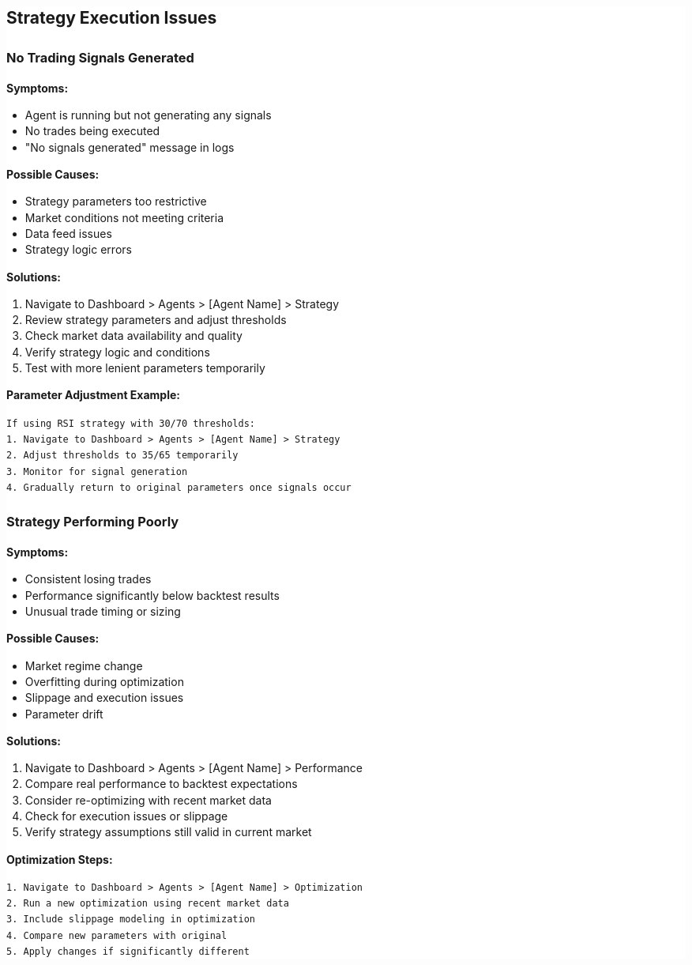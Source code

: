 ## Strategy Execution Issues

### No Trading Signals Generated

**Symptoms:**
- Agent is running but not generating any signals
- No trades being executed
- "No signals generated" message in logs

**Possible Causes:**
- Strategy parameters too restrictive
- Market conditions not meeting criteria
- Data feed issues
- Strategy logic errors

**Solutions:**
1. Navigate to Dashboard > Agents > [Agent Name] > Strategy
2. Review strategy parameters and adjust thresholds
3. Check market data availability and quality
4. Verify strategy logic and conditions
5. Test with more lenient parameters temporarily

**Parameter Adjustment Example:**
```
If using RSI strategy with 30/70 thresholds:
1. Navigate to Dashboard > Agents > [Agent Name] > Strategy
2. Adjust thresholds to 35/65 temporarily
3. Monitor for signal generation
4. Gradually return to original parameters once signals occur
```

### Strategy Performing Poorly

**Symptoms:**
- Consistent losing trades
- Performance significantly below backtest results
- Unusual trade timing or sizing

**Possible Causes:**
- Market regime change
- Overfitting during optimization
- Slippage and execution issues
- Parameter drift

**Solutions:**
1. Navigate to Dashboard > Agents > [Agent Name] > Performance
2. Compare real performance to backtest expectations
3. Consider re-optimizing with recent market data
4. Check for execution issues or slippage
5. Verify strategy assumptions still valid in current market

**Optimization Steps:**
```
1. Navigate to Dashboard > Agents > [Agent Name] > Optimization
2. Run a new optimization using recent market data
3. Include slippage modeling in optimization
4. Compare new parameters with original
5. Apply changes if significantly different
```
